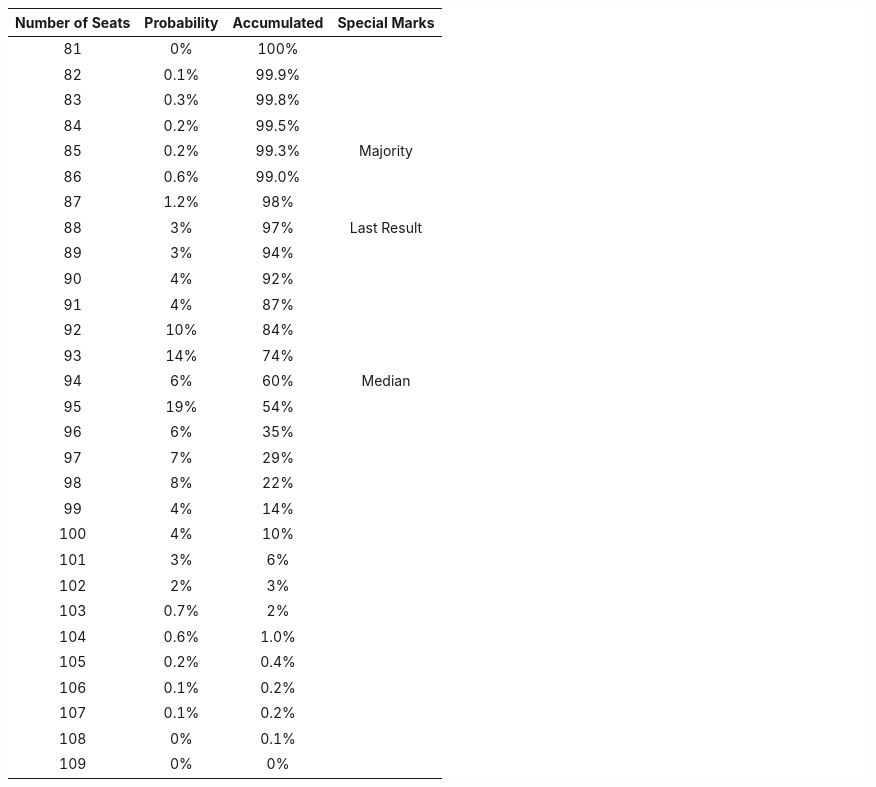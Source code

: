 | Number of Seats | Probability | Accumulated | Special Marks |
|:---------------:|:-----------:|:-----------:|:-------------:|
| 81 | 0% | 100% |  |
| 82 | 0.1% | 99.9% |  |
| 83 | 0.3% | 99.8% |  |
| 84 | 0.2% | 99.5% |  |
| 85 | 0.2% | 99.3% | Majority |
| 86 | 0.6% | 99.0% |  |
| 87 | 1.2% | 98% |  |
| 88 | 3% | 97% | Last Result |
| 89 | 3% | 94% |  |
| 90 | 4% | 92% |  |
| 91 | 4% | 87% |  |
| 92 | 10% | 84% |  |
| 93 | 14% | 74% |  |
| 94 | 6% | 60% | Median |
| 95 | 19% | 54% |  |
| 96 | 6% | 35% |  |
| 97 | 7% | 29% |  |
| 98 | 8% | 22% |  |
| 99 | 4% | 14% |  |
| 100 | 4% | 10% |  |
| 101 | 3% | 6% |  |
| 102 | 2% | 3% |  |
| 103 | 0.7% | 2% |  |
| 104 | 0.6% | 1.0% |  |
| 105 | 0.2% | 0.4% |  |
| 106 | 0.1% | 0.2% |  |
| 107 | 0.1% | 0.2% |  |
| 108 | 0% | 0.1% |  |
| 109 | 0% | 0% |  |
